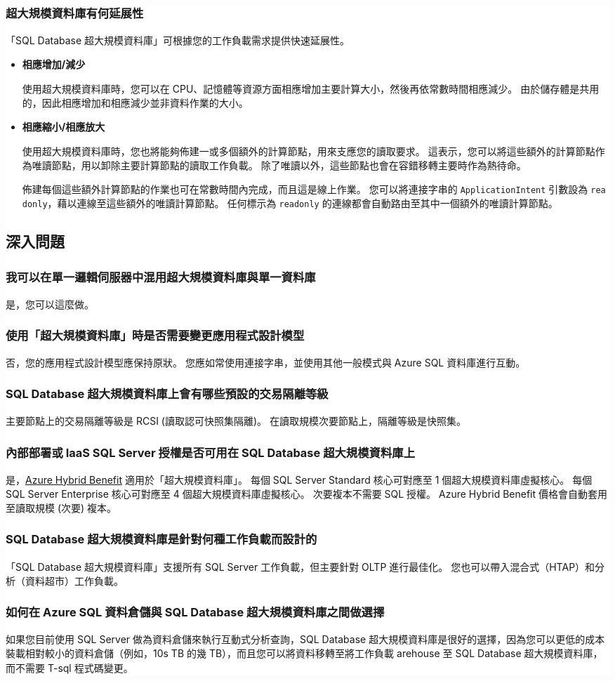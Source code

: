 ### <a name="what-is-the-scalability-of-a-hyperscale-database"></a>超大規模資料庫有何延展性

「SQL Database 超大規模資料庫」可根據您的工作負載需求提供快速延展性。

- **相應增加/減少**

  使用超大規模資料庫時，您可以在 CPU、記憶體等資源方面相應增加主要計算大小，然後再依常數時間相應減少。 由於儲存體是共用的，因此相應增加和相應減少並非資料作業的大小。  
- **相應縮小/相應放大**

  使用超大規模資料庫時，您也將能夠佈建一或多個額外的計算節點，用來支應您的讀取要求。 這表示，您可以將這些額外的計算節點作為唯讀節點，用以卸除主要計算節點的讀取工作負載。 除了唯讀以外，這些節點也會在容錯移轉主要時作為熱待命。

  佈建每個這些額外計算節點的作業也可在常數時間內完成，而且這是線上作業。 您可以將連接字串的 `ApplicationIntent` 引數設為 `readonly`，藉以連線至這些額外的唯讀計算節點。 任何標示為 `readonly` 的連線都會自動路由至其中一個額外的唯讀計算節點。

## <a name="deep-dive-questions"></a>深入問題

### <a name="can-i-mix-hyperscale-and-single-databases-in-a-single-logical-server"></a>我可以在單一邏輯伺服器中混用超大規模資料庫與單一資料庫

是，您可以這麼做。

### <a name="does-hyperscale-require-my-application-programming-model-to-change"></a>使用「超大規模資料庫」時是否需要變更應用程式設計模型

否，您的應用程式設計模型應保持原狀。 您應如常使用連接字串，並使用其他一般模式與 Azure SQL 資料庫進行互動。

### <a name="what-transaction-isolation-levels-are-going-to-be-default-on-sql-database-hyperscale-database"></a>SQL Database 超大規模資料庫上會有哪些預設的交易隔離等級

主要節點上的交易隔離等級是 RCSI (讀取認可快照集隔離)。 在讀取規模次要節點上，隔離等級是快照集。

### <a name="can-i-bring-my-on-premises-or-iaas-sql-server-license-to-sql-database-hyperscale"></a>內部部署或 IaaS SQL Server 授權是否可用在 SQL Database 超大規模資料庫上

是，[Azure Hybrid Benefit](https://azure.microsoft.com/pricing/hybrid-benefit/) 適用於「超大規模資料庫」。 每個 SQL Server Standard 核心可對應至 1 個超大規模資料庫虛擬核心。 每個 SQL Server Enterprise 核心可對應至 4 個超大規模資料庫虛擬核心。 次要複本不需要 SQL 授權。 Azure Hybrid Benefit 價格會自動套用至讀取規模 (次要) 複本。

### <a name="what-kind-of-workloads-is-sql-database-hyperscale-designed-for"></a>SQL Database 超大規模資料庫是針對何種工作負載而設計的

「SQL Database 超大規模資料庫」支援所有 SQL Server 工作負載，但主要針對 OLTP 進行最佳化。 您也可以帶入混合式（HTAP）和分析（資料超市）工作負載。

### <a name="how-can-i-choose-between-azure-sql-data-warehouse-and-sql-database-hyperscale"></a>如何在 Azure SQL 資料倉儲與 SQL Database 超大規模資料庫之間做選擇

如果您目前使用 SQL Server 做為資料倉儲來執行互動式分析查詢，SQL Database 超大規模資料庫是很好的選擇，因為您可以更低的成本裝載相對較小的資料倉儲（例如，10s TB 的幾 TB），而且您可以將資料移轉至將工作負載 arehouse 至 SQL Database 超大規模資料庫，而不需要 T-sql 程式碼變更。
